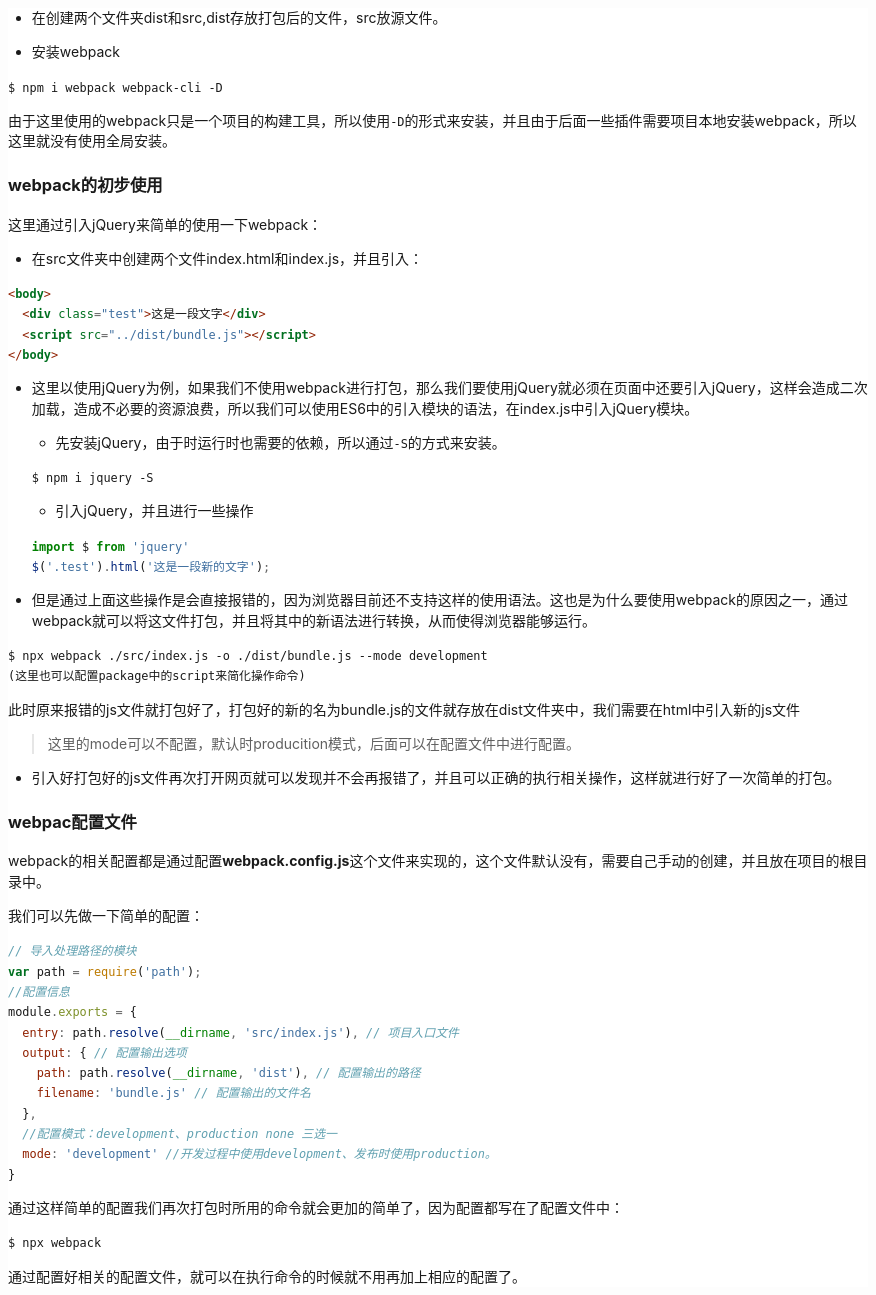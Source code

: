 + 在创建两个文件夹dist和src,dist存放打包后的文件，src放源文件。

+ 安装webpack
```
$ npm i webpack webpack-cli -D
```
由于这里使用的webpack只是一个项目的构建工具，所以使用``-D``的形式来安装，并且由于后面一些插件需要项目本地安装webpack，所以这里就没有使用全局安装。


### webpack的初步使用
这里通过引入jQuery来简单的使用一下webpack：

+ 在src文件夹中创建两个文件index.html和index.js，并且引入：
```html
<body>
  <div class="test">这是一段文字</div>
  <script src="../dist/bundle.js"></script>
</body>
```

+ 这里以使用jQuery为例，如果我们不使用webpack进行打包，那么我们要使用jQuery就必须在页面中还要引入jQuery，这样会造成二次加载，造成不必要的资源浪费，所以我们可以使用ES6中的引入模块的语法，在index.js中引入jQuery模块。
  - 先安装jQuery，由于时运行时也需要的依赖，所以通过``-S``的方式来安装。
  ```
  $ npm i jquery -S
  ```

  - 引入jQuery，并且进行一些操作
  ```js
  import $ from 'jquery'
  $('.test').html('这是一段新的文字');
  ```

+ 但是通过上面这些操作是会直接报错的，因为浏览器目前还不支持这样的使用语法。这也是为什么要使用webpack的原因之一，通过webpack就可以将这文件打包，并且将其中的新语法进行转换，从而使得浏览器能够运行。
```
$ npx webpack ./src/index.js -o ./dist/bundle.js --mode development
(这里也可以配置package中的script来简化操作命令)
```
此时原来报错的js文件就打包好了，打包好的新的名为bundle.js的文件就存放在dist文件夹中，我们需要在html中引入新的js文件

>这里的mode可以不配置，默认时producition模式，后面可以在配置文件中进行配置。

+ 引入好打包好的js文件再次打开网页就可以发现并不会再报错了，并且可以正确的执行相关操作，这样就进行好了一次简单的打包。


### webpac配置文件
webpack的相关配置都是通过配置**webpack.config.js**这个文件来实现的，这个文件默认没有，需要自己手动的创建，并且放在项目的根目录中。

我们可以先做一下简单的配置：
```js
// 导入处理路径的模块
var path = require('path');
//配置信息
module.exports = {
  entry: path.resolve(__dirname, 'src/index.js'), // 项目入口文件
  output: { // 配置输出选项
    path: path.resolve(__dirname, 'dist'), // 配置输出的路径
    filename: 'bundle.js' // 配置输出的文件名
  },
  //配置模式：development、production none 三选一
  mode: 'development' //开发过程中使用development、发布时使用production。
}
```
通过这样简单的配置我们再次打包时所用的命令就会更加的简单了，因为配置都写在了配置文件中：
```
$ npx webpack
```
通过配置好相关的配置文件，就可以在执行命令的时候就不用再加上相应的配置了。
